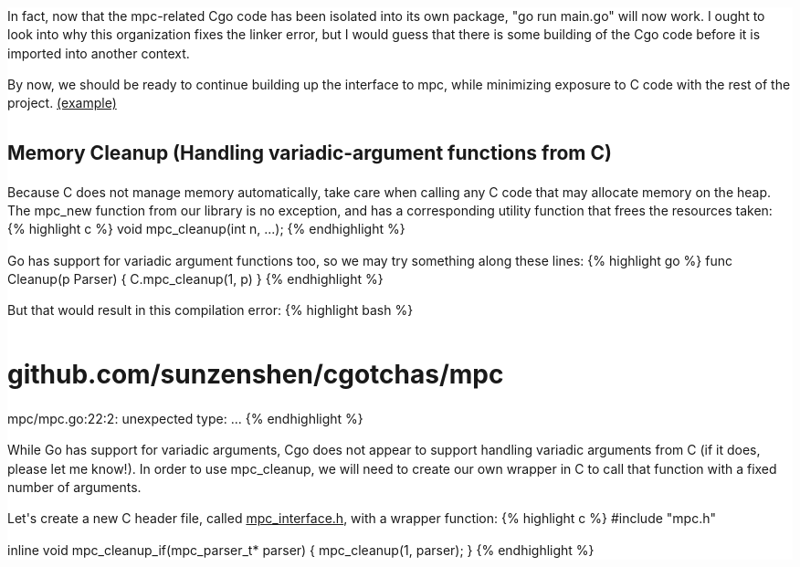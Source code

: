 In fact, now that the mpc-related Cgo code has been isolated into its own package, "go run main.go" will now work.
I ought to look into why this organization fixes the linker error,
but I would guess that there is some building of the Cgo code before it is imported into another context.
 
By now, we should be ready to continue building up the interface to mpc,
while minimizing exposure to C code with the rest of the project.
[(example)](https://github.com/sunzenshen/cgotchas/tree/mpc_isolation)


Memory Cleanup (Handling variadic-argument functions from C)
------------------------------------------------------------
Because C does not manage memory automatically,
take care when calling any C code that may allocate memory on the heap.
The mpc_new function from our library is no exception,
and has a corresponding utility function that frees the resources taken:
{% highlight c %}
void mpc_cleanup(int n, ...);
{% endhighlight %}

Go has support for variadic argument functions too,
so we may try something along these lines:
{% highlight go %}
func Cleanup(p Parser) {
	C.mpc_cleanup(1, p)
}
{% endhighlight %}

But that would result in this compilation error:
{% highlight bash %}
# github.com/sunzenshen/cgotchas/mpc
mpc/mpc.go:22:2: unexpected type: ...
{% endhighlight %}

While Go has support for variadic arguments,
Cgo does not appear to support handling variadic arguments from C (if it does, please let me know!).
In order to use mpc_cleanup,
we will need to create our own wrapper in C to call that function with a fixed number of arguments.

Let's create a new C header file,
called [mpc_interface.h](https://github.com/sunzenshen/cgotchas/blob/mpc_cleanup_1/mpc/mpc_interface.h),
with a wrapper function:
{% highlight c %}
#include "mpc.h"

inline void mpc_cleanup_if(mpc_parser_t* parser) {
  mpc_cleanup(1, parser);
}
{% endhighlight %}
